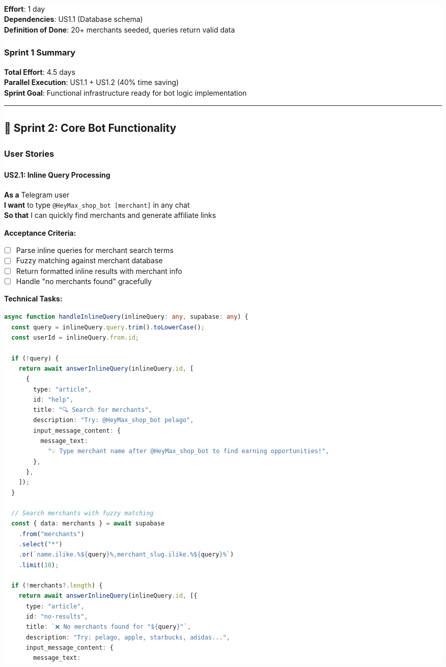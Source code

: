 **Effort**: 1 day\
**Dependencies**: US1.1 (Database schema)\
**Definition of Done**: 20+ merchants seeded, queries return valid data

### **Sprint 1 Summary**

**Total Effort**: 4.5 days\
**Parallel Execution**: US1.1 + US1.2 (40% time saving)\
**Sprint Goal**: Functional infrastructure ready for bot logic implementation

---

## 📖 **Sprint 2: Core Bot Functionality**

### **User Stories**

#### **US2.1: Inline Query Processing**

**As a** Telegram user\
**I want** to type `@HeyMax_shop_bot [merchant]` in any chat\
**So that** I can quickly find merchants and generate affiliate links

**Acceptance Criteria:**

- [ ] Parse inline queries for merchant search terms
- [ ] Fuzzy matching against merchant database
- [ ] Return formatted inline results with merchant info
- [ ] Handle "no merchants found" gracefully

**Technical Tasks:**

```typescript
async function handleInlineQuery(inlineQuery: any, supabase: any) {
  const query = inlineQuery.query.trim().toLowerCase();
  const userId = inlineQuery.from.id;

  if (!query) {
    return await answerInlineQuery(inlineQuery.id, [
      {
        type: "article",
        id: "help",
        title: "🔍 Search for merchants",
        description: "Try: @HeyMax_shop_bot pelago",
        input_message_content: {
          message_text:
            "💡 Type merchant name after @HeyMax_shop_bot to find earning opportunities!",
        },
      },
    ]);
  }

  // Search merchants with fuzzy matching
  const { data: merchants } = await supabase
    .from("merchants")
    .select("*")
    .or(`name.ilike.%${query}%,merchant_slug.ilike.%${query}%`)
    .limit(10);

  if (!merchants?.length) {
    return await answerInlineQuery(inlineQuery.id, [{
      type: "article",
      id: "no-results",
      title: `❌ No merchants found for "${query}"`,
      description: "Try: pelago, apple, starbucks, adidas...",
      input_message_content: {
        message_text:
```